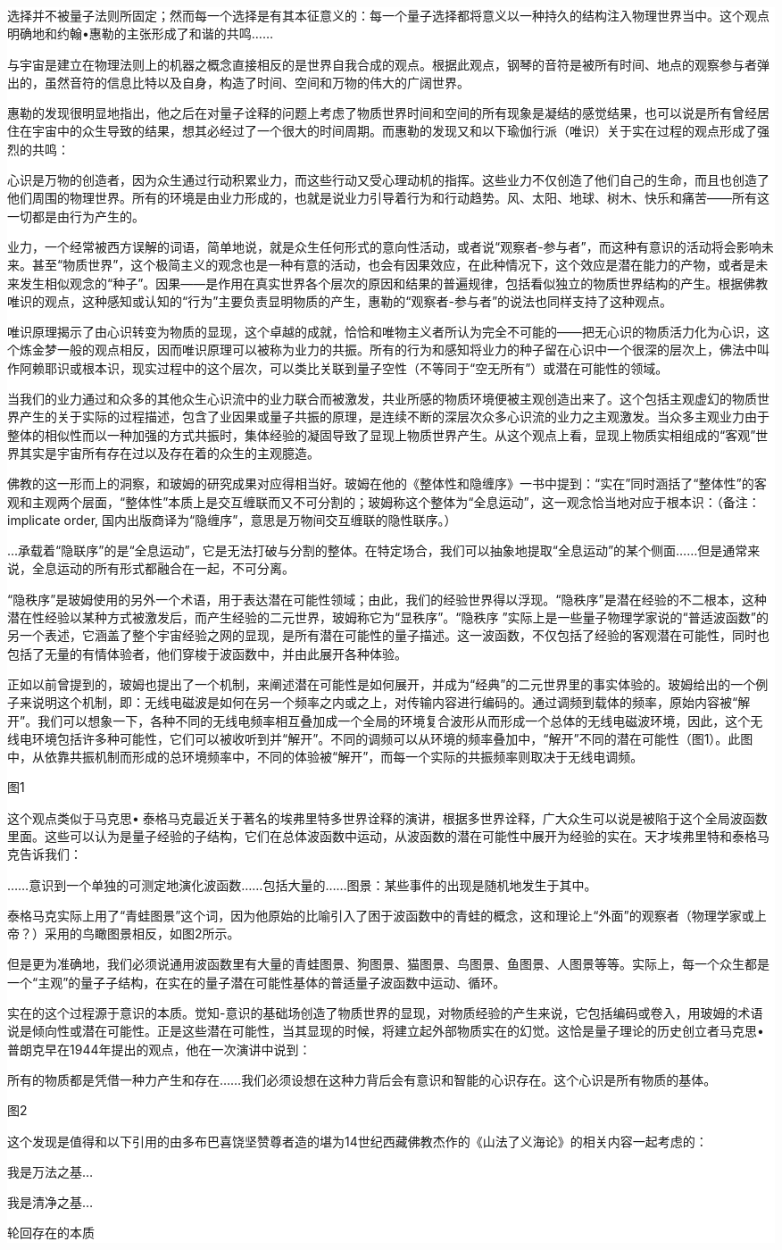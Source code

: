 选择并不被量子法则所固定；然而每一个选择是有其本征意义的：每一个量子选择都将意义以一种持久的结构注入物理世界当中。这个观点明确地和约翰•惠勒的主张形成了和谐的共鸣……

与宇宙是建立在物理法则上的机器之概念直接相反的是世界自我合成的观点。根据此观点，钢琴的音符是被所有时间、地点的观察参与者弹出的，虽然音符的信息比特以及自身，构造了时间、空间和万物的伟大的广阔世界。

惠勒的发现很明显地指出，他之后在对量子诠释的问题上考虑了物质世界时间和空间的所有现象是凝结的感觉结果，也可以说是所有曾经居住在宇宙中的众生导致的结果，想其必经过了一个很大的时间周期。而惠勒的发现又和以下瑜伽行派（唯识）关于实在过程的观点形成了强烈的共鸣：

心识是万物的创造者，因为众生通过行动积累业力，而这些行动又受心理动机的指挥。这些业力不仅创造了他们自己的生命，而且也创造了他们周围的物理世界。所有的环境是由业力形成的，也就是说业力引导着行为和行动趋势。风、太阳、地球、树木、快乐和痛苦——所有这一切都是由行为产生的。

业力，一个经常被西方误解的词语，简单地说，就是众生任何形式的意向性活动，或者说“观察者-参与者”，而这种有意识的活动将会影响未来。甚至“物质世界”，这个极简主义的观念也是一种有意的活动，也会有因果效应，在此种情况下，这个效应是潜在能力的产物，或者是未来发生相似观念的“种子”。因果——是作用在真实世界各个层次的原因和结果的普遍规律，包括看似独立的物质世界结构的产生。根据佛教唯识的观点，这种感知或认知的“行为”主要负责显明物质的产生，惠勒的“观察者-参与者”的说法也同样支持了这种观点。

唯识原理揭示了由心识转变为物质的显现，这个卓越的成就，恰恰和唯物主义者所认为完全不可能的——把无心识的物质活力化为心识，这个炼金梦一般的观点相反，因而唯识原理可以被称为业力的共振。所有的行为和感知将业力的种子留在心识中一个很深的层次上，佛法中叫作阿赖耶识或根本识，现实过程中的这个层次，可以类比关联到量子空性（不等同于“空无所有”）或潜在可能性的领域。

当我们的业力通过和众多的其他众生心识流中的业力联合而被激发，共业所感的物质环境便被主观创造出来了。这个包括主观虚幻的物质世界产生的关于实际的过程描述，包含了业因果或量子共振的原理，是连续不断的深层次众多心识流的业力之主观激发。当众多主观业力由于整体的相似性而以一种加强的方式共振时，集体经验的凝固导致了显现上物质世界产生。从这个观点上看，显现上物质实相组成的“客观”世界其实是宇宙所有存在过以及存在着的众生的主观臆造。

佛教的这一形而上的洞察，和玻姆的研究成果对应得相当好。玻姆在他的《整体性和隐缠序》一书中提到：“实在”同时涵括了“整体性”的客观和主观两个层面，“整体性”本质上是交互缠联而又不可分割的；玻姆称这个整体为“全息运动”，这一观念恰当地对应于根本识：（备注：implicate order, 国内出版商译为“隐缠序”，意思是万物间交互缠联的隐性联序。）

...承载着“隐联序”的是“全息运动”，它是无法打破与分割的整体。在特定场合，我们可以抽象地提取“全息运动”的某个侧面……但是通常来说，全息运动的所有形式都融合在一起，不可分离。

“隐秩序”是玻姆使用的另外一个术语，用于表达潜在可能性领域；由此，我们的经验世界得以浮现。“隐秩序”是潜在经验的不二根本，这种潜在性经验以某种方式被激发后，而产生经验的二元世界，玻姆称它为“显秩序”。“隐秩序 ”实际上是一些量子物理学家说的“普适波函数”的另一个表述，它涵盖了整个宇宙经验之网的显现，是所有潜在可能性的量子描述。这一波函数，不仅包括了经验的客观潜在可能性，同时也包括了无量的有情体验者，他们穿梭于波函数中，并由此展开各种体验。

正如以前曾提到的，玻姆也提出了一个机制，来阐述潜在可能性是如何展开，并成为“经典”的二元世界里的事实体验的。玻姆给出的一个例子来说明这个机制，即：无线电磁波是如何在另一个频率之内或之上，对传输内容进行编码的。通过调频到载体的频率，原始内容被“解开”。我们可以想象一下，各种不同的无线电频率相互叠加成一个全局的环境复合波形从而形成一个总体的无线电磁波环境，因此，这个无线电环境包括许多种可能性，它们可以被收听到并“解开”。不同的调频可以从环境的频率叠加中，“解开”不同的潜在可能性（图1）。此图中，从依靠共振机制而形成的总环境频率中，不同的体验被“解开”，而每一个实际的共振频率则取决于无线电调频。

图1

这个观点类似于马克思• 泰格马克最近关于著名的埃弗里特多世界诠释的演讲，根据多世界诠释，广大众生可以说是被陷于这个全局波函数里面。这些可以认为是量子经验的子结构，它们在总体波函数中运动，从波函数的潜在可能性中展开为经验的实在。天才埃弗里特和泰格马克告诉我们：

……意识到一个单独的可测定地演化波函数……包括大量的……图景：某些事件的出现是随机地发生于其中。

泰格马克实际上用了“青蛙图景”这个词，因为他原始的比喻引入了困于波函数中的青蛙的概念，这和理论上“外面”的观察者（物理学家或上帝？）采用的鸟瞰图景相反，如图2所示。

但是更为准确地，我们必须说通用波函数里有大量的青蛙图景、狗图景、猫图景、鸟图景、鱼图景、人图景等等。实际上，每一个众生都是一个“主观”的量子子结构，在实在的量子潜在可能性基体的普适量子波函数中运动、循环。

实在的这个过程源于意识的本质。觉知-意识的基础场创造了物质世界的显现，对物质经验的产生来说，它包括编码或卷入，用玻姆的术语说是倾向性或潜在可能性。正是这些潜在可能性，当其显现的时候，将建立起外部物质实在的幻觉。这恰是量子理论的历史创立者马克思•普朗克早在1944年提出的观点，他在一次演讲中说到：

所有的物质都是凭借一种力产生和存在……我们必须设想在这种力背后会有意识和智能的心识存在。这个心识是所有物质的基体。

图2

这个发现是值得和以下引用的由多布巴喜饶坚赞尊者造的堪为14世纪西藏佛教杰作的《山法了义海论》的相关内容一起考虑的：

我是万法之基…

我是清净之基…

轮回存在的本质
